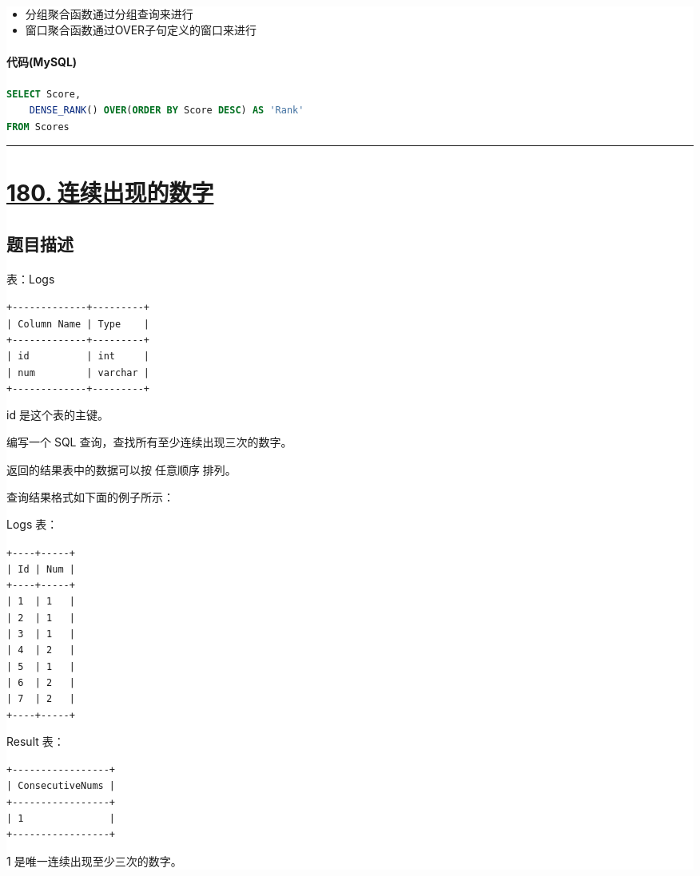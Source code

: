 - 分组聚合函数通过分组查询来进行
- 窗口聚合函数通过OVER子句定义的窗口来进行

#### 代码(MySQL)

```sql
SELECT Score,
    DENSE_RANK() OVER(ORDER BY Score DESC) AS 'Rank'
FROM Scores
```

---

# [180. 连续出现的数字](https://leetcode-cn.com/problems/consecutive-numbers)

## 题目描述

表：Logs

```plain
+-------------+---------+
| Column Name | Type    |
+-------------+---------+
| id          | int     |
| num         | varchar |
+-------------+---------+
```
id 是这个表的主键。

编写一个 SQL 查询，查找所有至少连续出现三次的数字。

返回的结果表中的数据可以按 任意顺序 排列。

查询结果格式如下面的例子所示：

Logs 表：
```plain
+----+-----+
| Id | Num |
+----+-----+
| 1  | 1   |
| 2  | 1   |
| 3  | 1   |
| 4  | 2   |
| 5  | 1   |
| 6  | 2   |
| 7  | 2   |
+----+-----+
```

Result 表：
```plain
+-----------------+
| ConsecutiveNums |
+-----------------+
| 1               |
+-----------------+
```
1 是唯一连续出现至少三次的数字。
